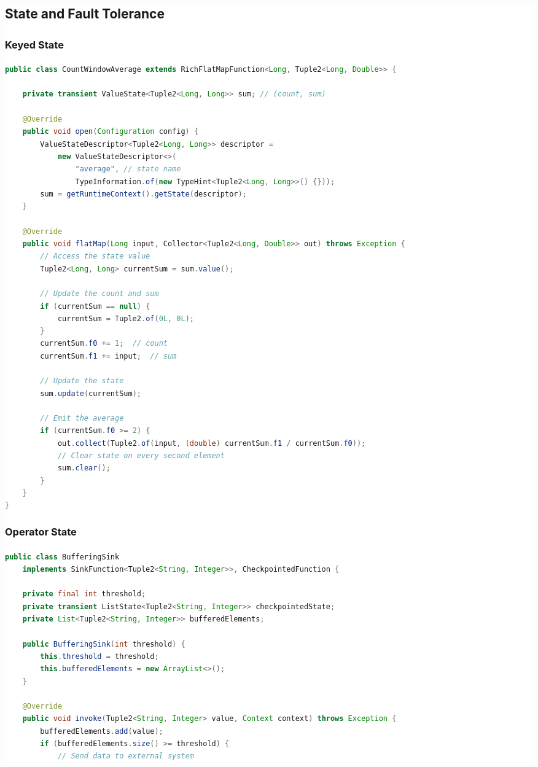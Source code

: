 ## State and Fault Tolerance

### Keyed State

```java
public class CountWindowAverage extends RichFlatMapFunction<Long, Tuple2<Long, Double>> {
    
    private transient ValueState<Tuple2<Long, Long>> sum; // (count, sum)
    
    @Override
    public void open(Configuration config) {
        ValueStateDescriptor<Tuple2<Long, Long>> descriptor =
            new ValueStateDescriptor<>(
                "average", // state name
                TypeInformation.of(new TypeHint<Tuple2<Long, Long>>() {}));
        sum = getRuntimeContext().getState(descriptor);
    }

    @Override
    public void flatMap(Long input, Collector<Tuple2<Long, Double>> out) throws Exception {
        // Access the state value
        Tuple2<Long, Long> currentSum = sum.value();
        
        // Update the count and sum
        if (currentSum == null) {
            currentSum = Tuple2.of(0L, 0L);
        }
        currentSum.f0 += 1;  // count
        currentSum.f1 += input;  // sum
        
        // Update the state
        sum.update(currentSum);
        
        // Emit the average
        if (currentSum.f0 >= 2) {
            out.collect(Tuple2.of(input, (double) currentSum.f1 / currentSum.f0));
            // Clear state on every second element
            sum.clear();
        }
    }
}
```

### Operator State

```java
public class BufferingSink 
    implements SinkFunction<Tuple2<String, Integer>>, CheckpointedFunction {
    
    private final int threshold;
    private transient ListState<Tuple2<String, Integer>> checkpointedState;
    private List<Tuple2<String, Integer>> bufferedElements;
    
    public BufferingSink(int threshold) {
        this.threshold = threshold;
        this.bufferedElements = new ArrayList<>();
    }
    
    @Override
    public void invoke(Tuple2<String, Integer> value, Context context) throws Exception {
        bufferedElements.add(value);
        if (bufferedElements.size() >= threshold) {
            // Send data to external system
```